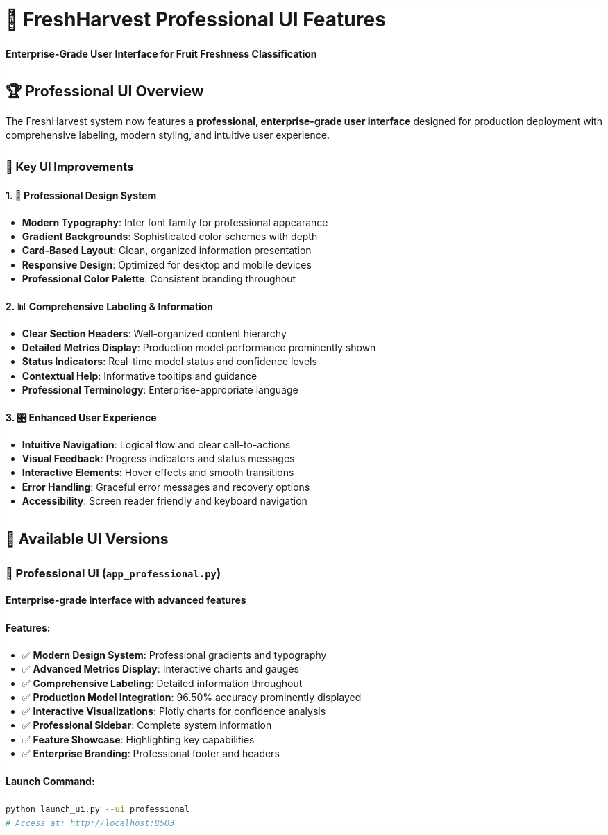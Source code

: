 # 🎨 FreshHarvest Professional UI Features

**Enterprise-Grade User Interface for Fruit Freshness Classification**

## 🏆 **Professional UI Overview**

The FreshHarvest system now features a **professional, enterprise-grade user interface** designed for production deployment with comprehensive labeling, modern styling, and intuitive user experience.

### **🎯 Key UI Improvements**

#### **1. 🏢 Professional Design System**
- **Modern Typography**: Inter font family for professional appearance
- **Gradient Backgrounds**: Sophisticated color schemes with depth
- **Card-Based Layout**: Clean, organized information presentation
- **Responsive Design**: Optimized for desktop and mobile devices
- **Professional Color Palette**: Consistent branding throughout

#### **2. 📊 Comprehensive Labeling & Information**
- **Clear Section Headers**: Well-organized content hierarchy
- **Detailed Metrics Display**: Production model performance prominently shown
- **Status Indicators**: Real-time model status and confidence levels
- **Contextual Help**: Informative tooltips and guidance
- **Professional Terminology**: Enterprise-appropriate language

#### **3. 🎛️ Enhanced User Experience**
- **Intuitive Navigation**: Logical flow and clear call-to-actions
- **Visual Feedback**: Progress indicators and status messages
- **Interactive Elements**: Hover effects and smooth transitions
- **Error Handling**: Graceful error messages and recovery options
- **Accessibility**: Screen reader friendly and keyboard navigation

## 🚀 **Available UI Versions**

### **🏢 Professional UI (`app_professional.py`)**
**Enterprise-grade interface with advanced features**

#### **Features:**
- ✅ **Modern Design System**: Professional gradients and typography
- ✅ **Advanced Metrics Display**: Interactive charts and gauges
- ✅ **Comprehensive Labeling**: Detailed information throughout
- ✅ **Production Model Integration**: 96.50% accuracy prominently displayed
- ✅ **Interactive Visualizations**: Plotly charts for confidence analysis
- ✅ **Professional Sidebar**: Complete system information
- ✅ **Feature Showcase**: Highlighting key capabilities
- ✅ **Enterprise Branding**: Professional footer and headers

#### **Launch Command:**
```bash
python launch_ui.py --ui professional
# Access at: http://localhost:8503
```
